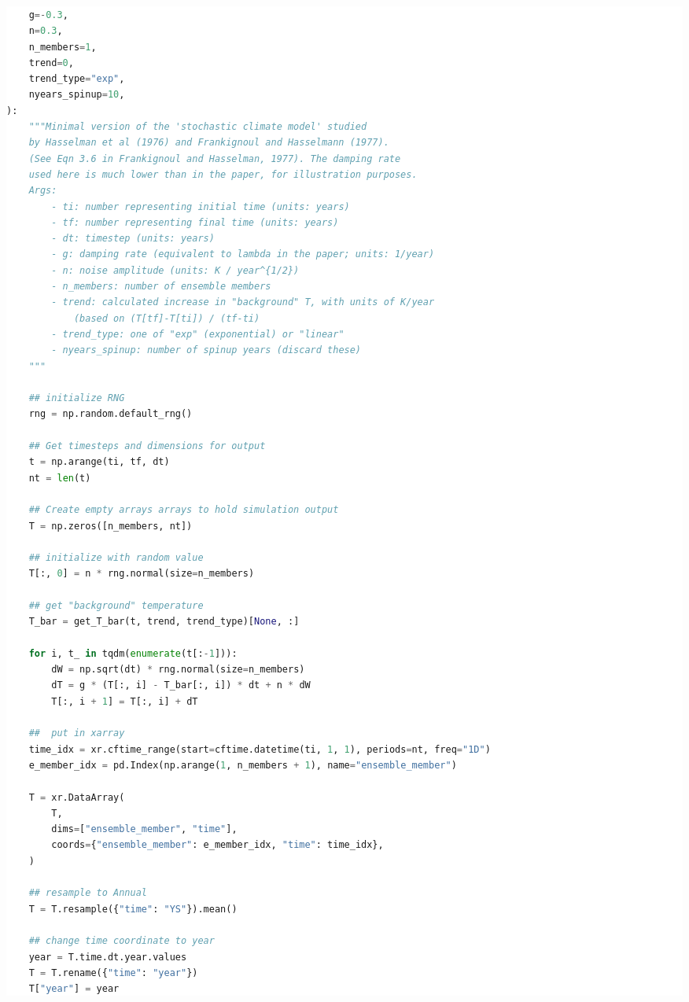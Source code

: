 ```python
    g=-0.3,
    n=0.3,
    n_members=1,
    trend=0,
    trend_type="exp",
    nyears_spinup=10,
):
    """Minimal version of the 'stochastic climate model' studied
    by Hasselman et al (1976) and Frankignoul and Hasselmann (1977).
    (See Eqn 3.6 in Frankignoul and Hasselman, 1977). The damping rate
    used here is much lower than in the paper, for illustration purposes.
    Args:
        - ti: number representing initial time (units: years)
        - tf: number representing final time (units: years)
        - dt: timestep (units: years)
        - g: damping rate (equivalent to lambda in the paper; units: 1/year)
        - n: noise amplitude (units: K / year^{1/2})
        - n_members: number of ensemble members
        - trend: calculated increase in "background" T, with units of K/year
            (based on (T[tf]-T[ti]) / (tf-ti)
        - trend_type: one of "exp" (exponential) or "linear"
        - nyears_spinup: number of spinup years (discard these)
    """

    ## initialize RNG
    rng = np.random.default_rng()

    ## Get timesteps and dimensions for output
    t = np.arange(ti, tf, dt)
    nt = len(t)

    ## Create empty arrays arrays to hold simulation output
    T = np.zeros([n_members, nt])

    ## initialize with random value
    T[:, 0] = n * rng.normal(size=n_members)

    ## get "background" temperature
    T_bar = get_T_bar(t, trend, trend_type)[None, :]

    for i, t_ in tqdm(enumerate(t[:-1])):
        dW = np.sqrt(dt) * rng.normal(size=n_members)
        dT = g * (T[:, i] - T_bar[:, i]) * dt + n * dW
        T[:, i + 1] = T[:, i] + dT

    ##  put in xarray
    time_idx = xr.cftime_range(start=cftime.datetime(ti, 1, 1), periods=nt, freq="1D")
    e_member_idx = pd.Index(np.arange(1, n_members + 1), name="ensemble_member")

    T = xr.DataArray(
        T,
        dims=["ensemble_member", "time"],
        coords={"ensemble_member": e_member_idx, "time": time_idx},
    )

    ## resample to Annual
    T = T.resample({"time": "YS"}).mean()

    ## change time coordinate to year
    year = T.time.dt.year.values
    T = T.rename({"time": "year"})
    T["year"] = year

```